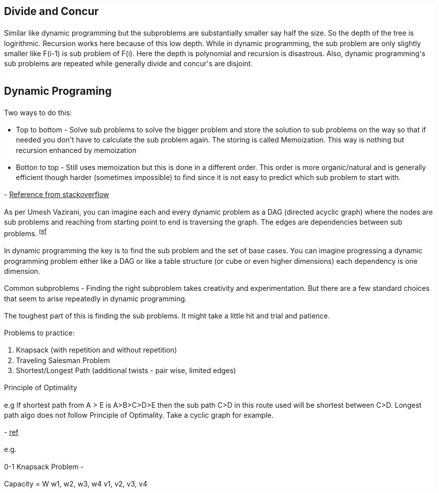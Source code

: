 ## Divide and Concur

Similar like dynamic programming but the subproblems are substantially smaller say half the size. So the depth of the tree is logirithmic. Recursion works here because of this low depth. While in dynamic programming, the sub problem are  only slightly smaller like F(i-1) is sub problem of F(i).  Here the depth is polynomial and recursion is disastrous. Also, dynamic programming's sub problems are repeated while generally divide and concur's are disjoint.

## Dynamic Programing

Two ways to do this:

- Top to bottom - Solve sub problems to solve the bigger problem and store the solution to sub problems on the way so that if needed you don't have to calculate the sub problem again. The storing is called Memoization. This way is nothing but recursion enhanced by memoization

- Botton to top - Still uses memoization but this is done in a different order. This order is more organic/natural and is generally efficient though harder (sometimes impossible) to find since it is not easy to predict which sub problem to start with.

\- [Reference from stackoverflow](https://stackoverflow.com/questions/3592943/difference-between-back-tracking-and-dynamic-programming/26439292)

As per Umesh Vazirani, you can imagine each and every dynamic problem as a DAG (directed acyclic graph) where the nodes are sub problems and reaching from starting point to end is traversing the graph. The edges are dependencies between sub problems. <sup>[ref](https://people.eecs.berkeley.edu/~vazirani/algorithms/chap6.pdf)</sup>

In dynamic programming the key is to find the sub problem and the set of base cases. You can imagine progressing a dynamic programming problem either like a DAG or like a table structure (or cube or even higher dimensions) each dependency is one dimension.

Common subproblems - Finding the right subproblem takes creativity and experimentation. But there are a few standard choices that seem to arise repeatedly in dynamic programming.

The toughest part of this is finding the sub problems. It might take a little hit and trial and patience.

Problems to practice:

1. Knapsack (with repetition and without repetition)
2. Traveling Salesman Problem
3. Shortest/Longest Path (additional twists - pair wise, limited edges)

Principle of Optimality

e.g If shortest path from A > E is A>B>C>D>E then the sub path C>D in this route used will be shortest between C>D.
Longest path algo does not follow Principle of Optimality. Take a cyclic graph for example.

\- [ref](https://www2.seas.gwu.edu/~ayoussef/cs6212/dynamicprog.html)

e.g.

0-1 Knapsack Problem -

Capacity = W
w1, w2, w3, w4
v1, v2, v3, v4
